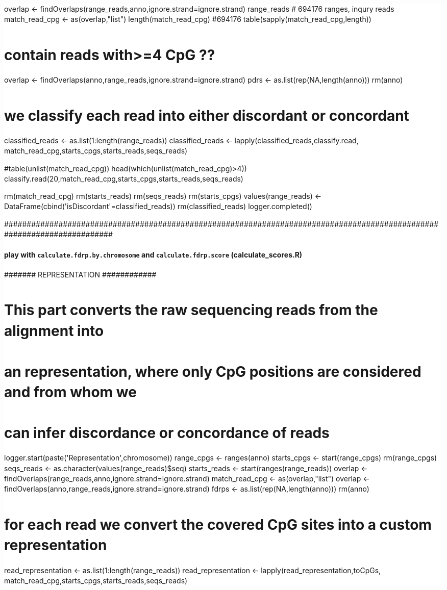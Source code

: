 overlap <- findOverlaps(range_reads,anno,ignore.strand=ignore.strand)
range_reads # 694176 ranges, inqury reads
match_read_cpg <- as(overlap,"list")
length(match_read_cpg) #694176
table(sapply(match_read_cpg,length))
# contain reads with>=4 CpG ??

overlap <- findOverlaps(anno,range_reads,ignore.strand=ignore.strand)
pdrs <- as.list(rep(NA,length(anno)))
rm(anno)

# we classify each read into either discordant or concordant
classified_reads <- as.list(1:length(range_reads))
classified_reads <- lapply(classified_reads,classify.read,
                           match_read_cpg,starts_cpgs,starts_reads,seqs_reads)

#table(unlist(match_read_cpg))
head(which(unlist(match_read_cpg)>4))
classify.read(20,match_read_cpg,starts_cpgs,starts_reads,seqs_reads)

rm(match_read_cpg)
rm(starts_reads)
rm(seqs_reads)
rm(starts_cpgs)
values(range_reads) <- DataFrame(cbind('isDiscordant'=classified_reads))
rm(classified_reads)
logger.completed()


########################################################################################################################
#### play with `calculate.fdrp.by.chromosome` and `calculate.fdrp.score` (calculate_scores.R)

####### REPRESENTATION ############
# This part converts the raw sequencing reads from the alignment into
# an representation, where only CpG positions are considered and from whom we
# can infer discordance or concordance of reads
logger.start(paste('Representation',chromosome))
range_cpgs <- ranges(anno)
starts_cpgs <- start(range_cpgs)
rm(range_cpgs)
seqs_reads <- as.character(values(range_reads)$seq)
starts_reads <- start(ranges(range_reads))
overlap <- findOverlaps(range_reads,anno,ignore.strand=ignore.strand)
match_read_cpg <- as(overlap,"list")
overlap <- findOverlaps(anno,range_reads,ignore.strand=ignore.strand)
fdrps <- as.list(rep(NA,length(anno)))
rm(anno)
# for each read we convert the covered CpG sites into a custom representation
read_representation <- as.list(1:length(range_reads))
read_representation <- lapply(read_representation,toCpGs,
                              match_read_cpg,starts_cpgs,starts_reads,seqs_reads)